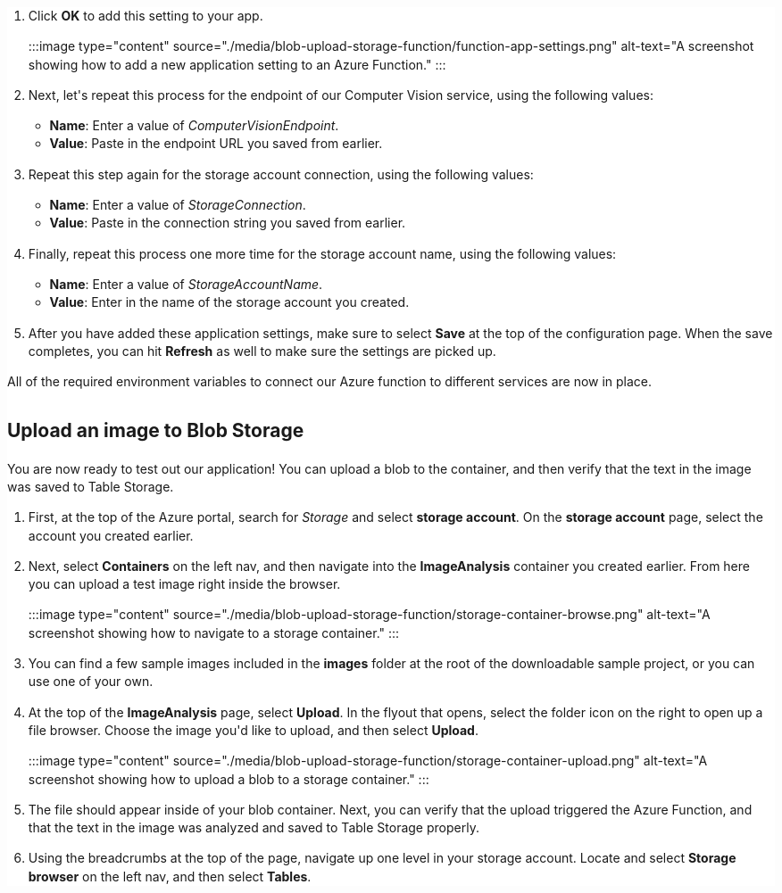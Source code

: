 1. Click **OK** to add this setting to your app.

    :::image type="content" source="./media/blob-upload-storage-function/function-app-settings.png" alt-text="A screenshot showing how to add a new application setting to an Azure Function." :::

1. Next, let's repeat this process for the endpoint of our Computer Vision service, using the following values:

    - **Name**: Enter a value of *ComputerVisionEndpoint*.
    - **Value**: Paste in the endpoint URL you saved from earlier.

1. Repeat this step again for the storage account connection, using the following values:

    - **Name**: Enter a value of *StorageConnection*.
    - **Value**: Paste in the connection string you saved from earlier.

1. Finally, repeat this process one more time for the storage account name, using the following values:

    - **Name**: Enter a value of *StorageAccountName*.
    - **Value**: Enter in the name of the storage account you created.

1. After you have added these application settings, make sure to select **Save** at the top of the configuration page.  When the save completes, you can hit **Refresh** as well to make sure the settings are picked up.

All of the required environment variables to connect our Azure function to different services are now in place.


## Upload an image to Blob Storage

You are now ready to test out our application! You can upload a blob to the container, and then verify that the text in the image was saved to Table Storage.

1. First, at the top of the Azure portal, search for *Storage* and select **storage account**.  On the **storage account** page, select the account you created earlier.

1. Next, select **Containers** on the left nav, and then navigate into the **ImageAnalysis** container you created earlier.  From here you can upload a test image right inside the browser. 

    :::image type="content" source="./media/blob-upload-storage-function/storage-container-browse.png" alt-text="A screenshot showing how to navigate to a storage container." :::

1. You can find a few sample images included in the **images** folder at the root of the downloadable sample project, or you can use one of your own.

1. At the top of the **ImageAnalysis** page, select  **Upload**.  In the flyout that opens, select the folder icon on the right to open up a file browser.  Choose the image you'd like to upload, and then select **Upload**.

    :::image type="content" source="./media/blob-upload-storage-function/storage-container-upload.png" alt-text="A screenshot showing how to upload a blob to a storage container." :::

1. The file should appear inside of your blob container. Next, you can verify that the upload triggered the Azure Function, and that the text in the  image was analyzed and saved to Table Storage properly.

1. Using the breadcrumbs at the top of the page, navigate up one level in your storage account. Locate and select **Storage browser** on the left nav, and then select **Tables**.
